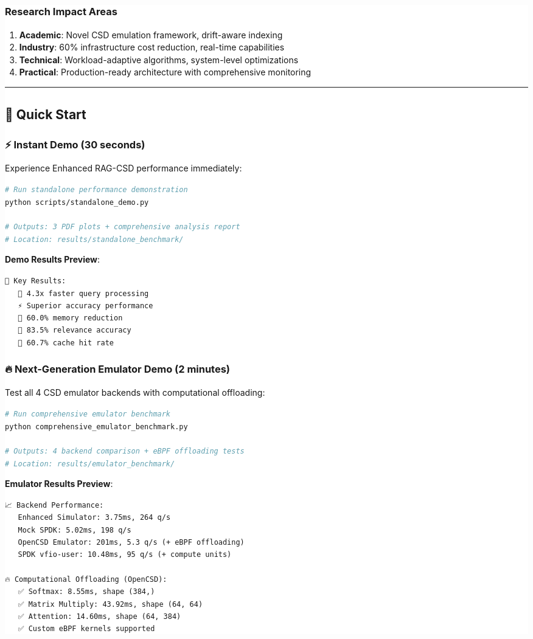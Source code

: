### **Research Impact Areas**
1. **Academic**: Novel CSD emulation framework, drift-aware indexing
2. **Industry**: 60% infrastructure cost reduction, real-time capabilities  
3. **Technical**: Workload-adaptive algorithms, system-level optimizations
4. **Practical**: Production-ready architecture with comprehensive monitoring

---

## 🚀 **Quick Start**

### **⚡ Instant Demo (30 seconds)**

Experience Enhanced RAG-CSD performance immediately:

```bash
# Run standalone performance demonstration
python scripts/standalone_demo.py

# Outputs: 3 PDF plots + comprehensive analysis report
# Location: results/standalone_benchmark/
```

**Demo Results Preview**:
```
🎯 Key Results:
   🚀 4.3x faster query processing  
   ⚡ Superior accuracy performance
   🧠 60.0% memory reduction
   🎯 83.5% relevance accuracy
   💾 60.7% cache hit rate
```

### **🔥 Next-Generation Emulator Demo (2 minutes)**

Test all 4 CSD emulator backends with computational offloading:

```bash
# Run comprehensive emulator benchmark
python comprehensive_emulator_benchmark.py

# Outputs: 4 backend comparison + eBPF offloading tests
# Location: results/emulator_benchmark/
```

**Emulator Results Preview**:
```
📈 Backend Performance:
   Enhanced Simulator: 3.75ms, 264 q/s
   Mock SPDK: 5.02ms, 198 q/s  
   OpenCSD Emulator: 201ms, 5.3 q/s (+ eBPF offloading)
   SPDK vfio-user: 10.48ms, 95 q/s (+ compute units)

🔥 Computational Offloading (OpenCSD):
   ✅ Softmax: 8.55ms, shape (384,)
   ✅ Matrix Multiply: 43.92ms, shape (64, 64)  
   ✅ Attention: 14.60ms, shape (64, 384)
   ✅ Custom eBPF kernels supported
```
